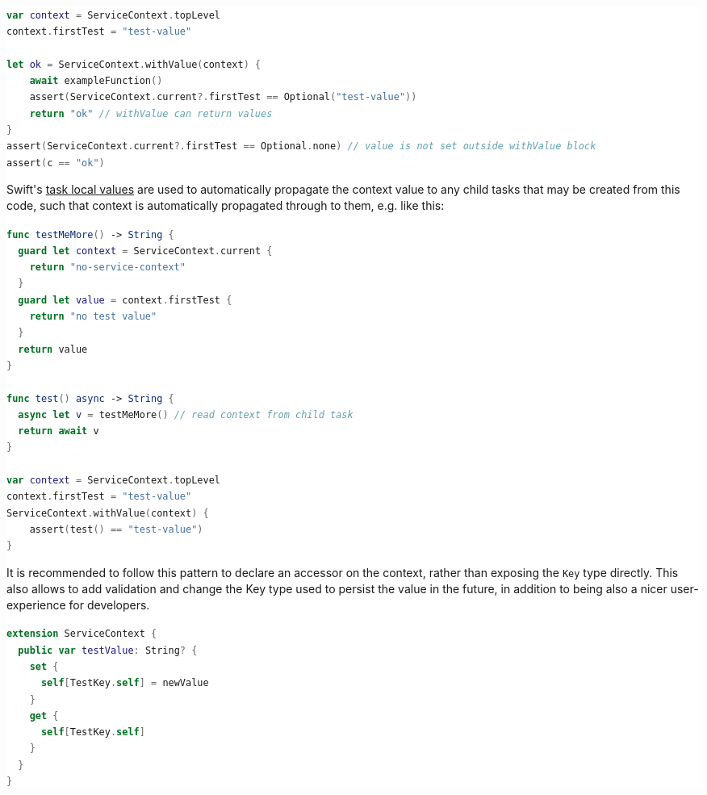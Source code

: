 ```swift
var context = ServiceContext.topLevel
context.firstTest = "test-value"

let ok = ServiceContext.withValue(context) {
    await exampleFunction()
    assert(ServiceContext.current?.firstTest == Optional("test-value"))
    return "ok" // withValue can return values
}
assert(ServiceContext.current?.firstTest == Optional.none) // value is not set outside withValue block
assert(c == "ok")
```

Swift's [task local values](https://developer.apple.com/documentation/swift/tasklocal) are used to automatically propagate the context value to any child tasks that may be created from this code, such that context is automatically propagated through to them, e.g. like this:

```swift
func testMeMore() -> String {
  guard let context = ServiceContext.current {
    return "no-service-context"
  }
  guard let value = context.firstTest {
    return "no test value"
  }
  return value
}

func test() async -> String {
  async let v = testMeMore() // read context from child task
  return await v
}

var context = ServiceContext.topLevel
context.firstTest = "test-value"
ServiceContext.withValue(context) {
    assert(test() == "test-value")
}
```

It is recommended to follow this pattern to declare an accessor on the context, rather than exposing the `Key` type directly. This also allows to add validation and change the Key type used to persist the value in the future, in addition to being also a nicer user-experience for developers.

```swift
extension ServiceContext { 
  public var testValue: String? {
    set { 
      self[TestKey.self] = newValue
    }
    get {
      self[TestKey.self]
    }
  }
}
```
